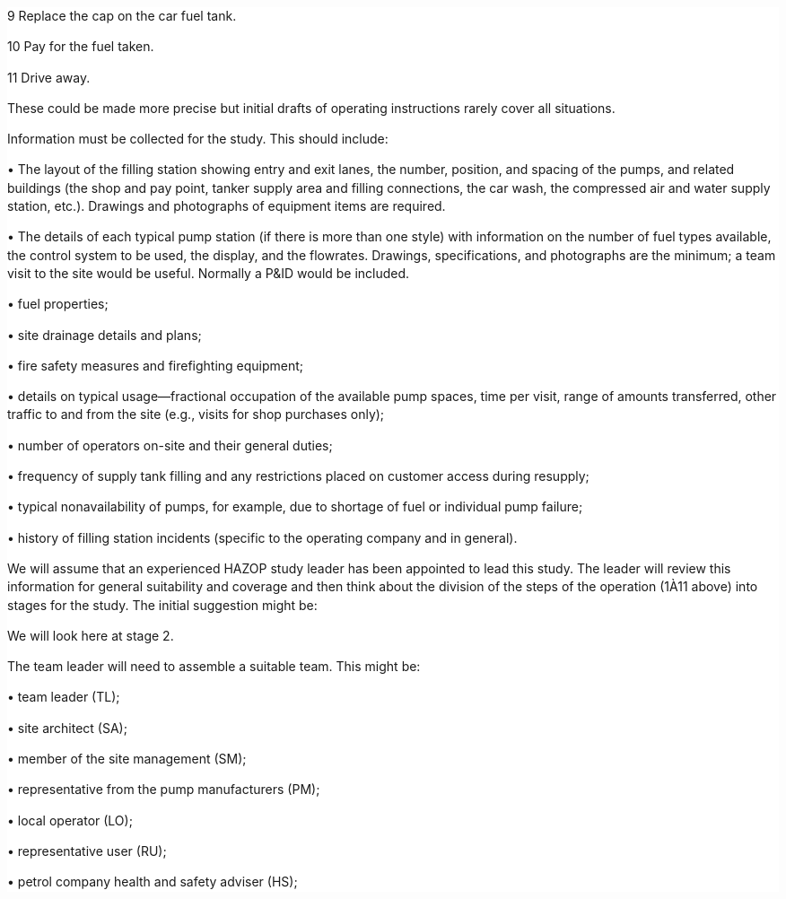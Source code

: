 9 Replace the cap on the car fuel tank.

10 Pay for the fuel taken.

11 Drive away.

These could be made more precise but initial drafts of operating instructions rarely cover all situations.

Information must be collected for the study. This should include:

• The layout of the filling station showing entry and exit lanes, the number, position, and spacing of the pumps, and related buildings (the shop and pay point, tanker supply area and filling connections, the car wash, the compressed air and water supply station, etc.). Drawings and photographs of equipment items are required.

• The details of each typical pump station (if there is more than one style) with information on the number of fuel types available, the control system to be used, the display, and the flowrates. Drawings, specifications, and photographs are the minimum; a team visit to the site would be useful. Normally a P&ID would be included.

• fuel properties;

• site drainage details and plans;

• fire safety measures and firefighting equipment;

• details on typical usage—fractional occupation of the available pump spaces, time per visit, range of amounts transferred, other traffic to and from the site (e.g., visits for shop purchases only);

• number of operators on-site and their general duties;

• frequency of supply tank filling and any restrictions placed on customer access during resupply;

• typical nonavailability of pumps, for example, due to shortage of fuel or individual pump failure;

• history of filling station incidents (specific to the operating company and in general).

We will assume that an experienced HAZOP study leader has been appointed to lead this study. The leader will review this information for general suitability and coverage and then think about the division of the steps of the operation (1À11 above) into stages for the study. The initial suggestion might be:

We will look here at stage 2.

The team leader will need to assemble a suitable team. This might be:

• team leader (TL);

• site architect (SA);

• member of the site management (SM);

• representative from the pump manufacturers (PM);

• local operator (LO);

• representative user (RU);

• petrol company health and safety adviser (HS);
